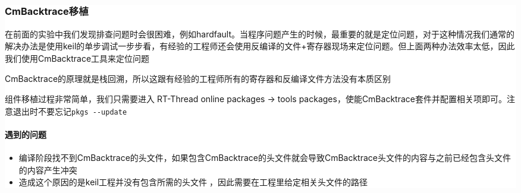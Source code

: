 ### CmBacktrace移植

在前面的实验中我们发现排查问题时会很困难，例如hardfault。当程序问题产生的时候，最重要的就是定位问题，对于这种情况我们通常的解决办法是使用keil的单步调试一步步看，有经验的工程师还会使用反编译的文件+寄存器现场来定位问题。但上面两种办法效率太低，因此我们使用CmBacktrace工具来定位问题  

CmBacktrace的原理就是栈回溯，所以这跟有经验的工程师所有的寄存器和反编译文件方法没有本质区别  

组件移植过程非常简单，我们只需要进入 RT-Thread online packages -> tools packages，使能CmBacktrace套件并配置相关项即可。注意退出时不要忘记`pkgs --update`

#### 遇到的问题  

* 编译阶段找不到CmBacktrace的头文件，如果包含CmBacktrace的头文件就会导致CmBacktrace头文件的内容与之前已经包含头文件的内容产生冲突
* 造成这个原因的是keil工程并没有包含所需的头文件 ，因此需要在工程里给定相关头文件的路径





















